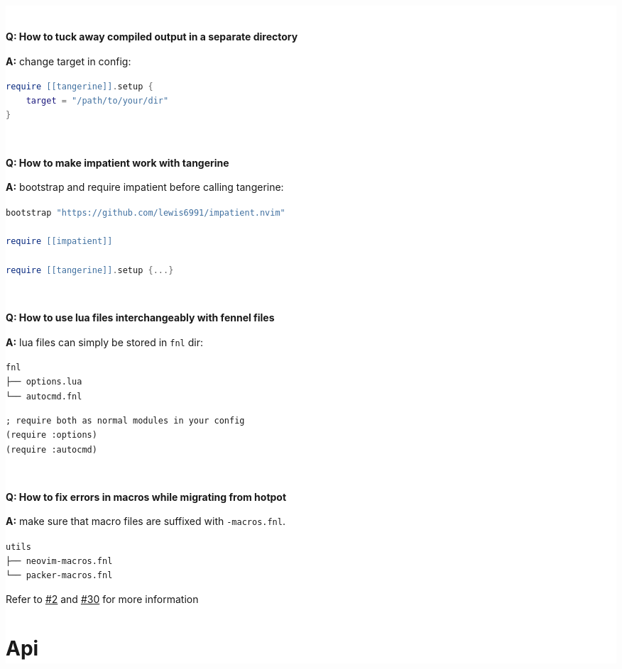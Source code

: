 <br>

**Q: How to tuck away compiled output in a separate directory**

**A:** change target in config:

```lua
require [[tangerine]].setup {
    target = "/path/to/your/dir"
}
```

<br>

**Q: How to make impatient work with tangerine**

**A:** bootstrap and require impatient before calling tangerine:

```lua
bootstrap "https://github.com/lewis6991/impatient.nvim"

require [[impatient]]

require [[tangerine]].setup {...}
```

<br>

**Q: How to use lua files interchangeably with fennel files**

**A:** lua files can simply be stored in `fnl` dir:

```
fnl
├── options.lua
└── autocmd.fnl
```

```fennel
; require both as normal modules in your config
(require :options)
(require :autocmd)
```

<br>

**Q: How to fix errors in macros while migrating from hotpot**

**A:** make sure that macro files are suffixed with `-macros.fnl`.

```
utils
├── neovim-macros.fnl
└── packer-macros.fnl
```

Refer to [#2](https://github.com/udayvir-singh/tangerine.nvim/issues/2) and [#30](https://github.com/udayvir-singh/tangerine.nvim/issues/30) for more information

# Api
